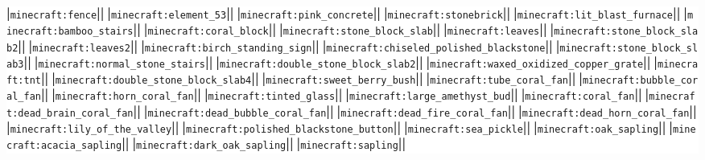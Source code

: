 |`minecraft:fence`||
|`minecraft:element_53`||
|`minecraft:pink_concrete`||
|`minecraft:stonebrick`||
|`minecraft:lit_blast_furnace`||
|`minecraft:bamboo_stairs`||
|`minecraft:coral_block`||
|`minecraft:stone_block_slab`||
|`minecraft:leaves`||
|`minecraft:stone_block_slab2`||
|`minecraft:leaves2`||
|`minecraft:birch_standing_sign`||
|`minecraft:chiseled_polished_blackstone`||
|`minecraft:stone_block_slab3`||
|`minecraft:normal_stone_stairs`||
|`minecraft:double_stone_block_slab2`||
|`minecraft:waxed_oxidized_copper_grate`||
|`minecraft:tnt`||
|`minecraft:double_stone_block_slab4`||
|`minecraft:sweet_berry_bush`||
|`minecraft:tube_coral_fan`||
|`minecraft:bubble_coral_fan`||
|`minecraft:horn_coral_fan`||
|`minecraft:tinted_glass`||
|`minecraft:large_amethyst_bud`||
|`minecraft:coral_fan`||
|`minecraft:dead_brain_coral_fan`||
|`minecraft:dead_bubble_coral_fan`||
|`minecraft:dead_fire_coral_fan`||
|`minecraft:dead_horn_coral_fan`||
|`minecraft:lily_of_the_valley`||
|`minecraft:polished_blackstone_button`||
|`minecraft:sea_pickle`||
|`minecraft:oak_sapling`||
|`minecraft:acacia_sapling`||
|`minecraft:dark_oak_sapling`||
|`minecraft:sapling`||